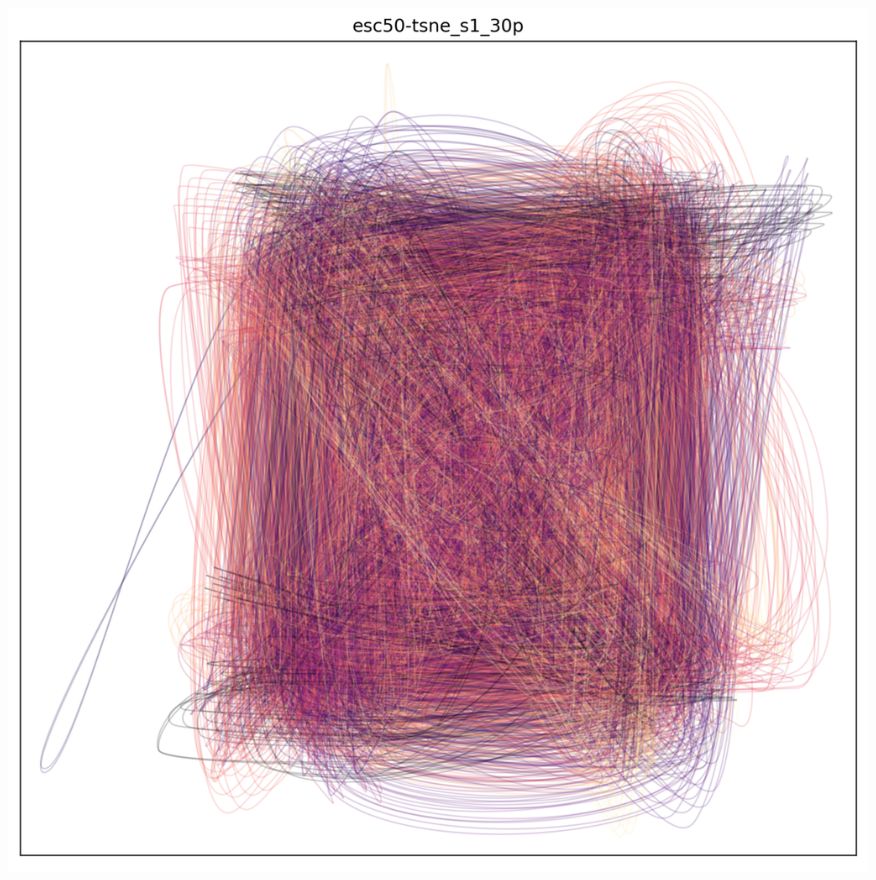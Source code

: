   <td> <img src="https://github.com/EduardoVernier/guided-dynamic-projections-resources/blob/main/static/colored_by_time/trails-esc50-tsne_s1_30p.png?raw=true" alt="-" style="width:100%">